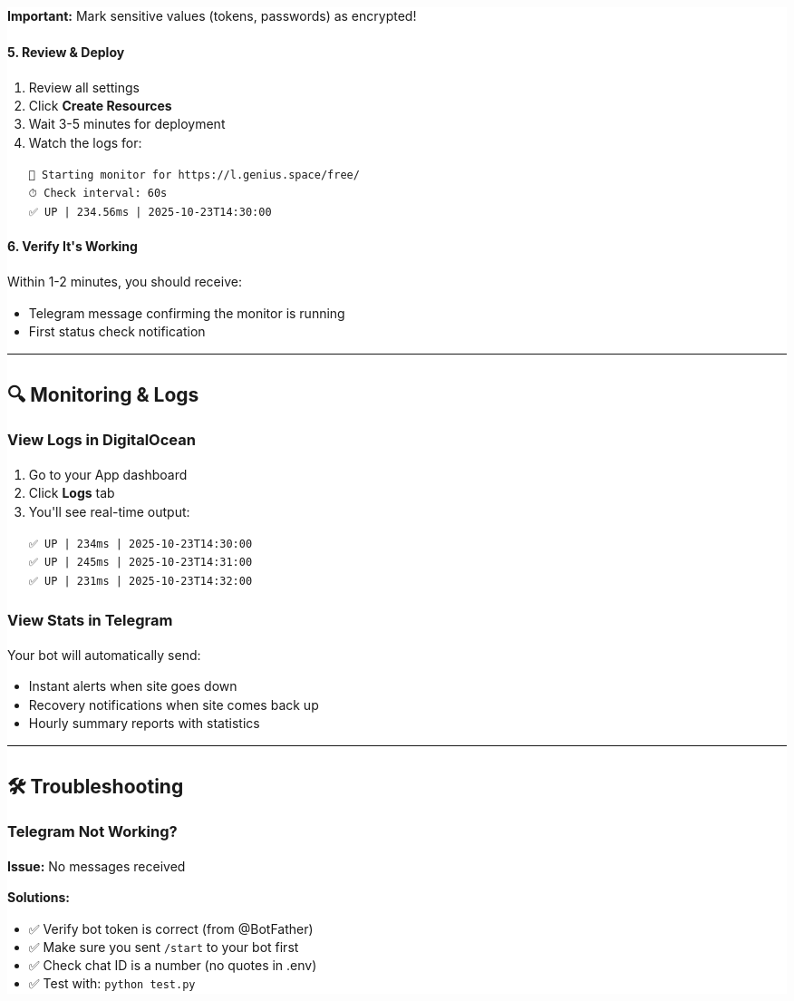 **Important:** Mark sensitive values (tokens, passwords) as encrypted!

#### 5. Review & Deploy

1. Review all settings
2. Click **Create Resources**
3. Wait 3-5 minutes for deployment
4. Watch the logs for:
   ```
   🚀 Starting monitor for https://l.genius.space/free/
   ⏱ Check interval: 60s
   ✅ UP | 234.56ms | 2025-10-23T14:30:00
   ```

#### 6. Verify It's Working

Within 1-2 minutes, you should receive:
- Telegram message confirming the monitor is running
- First status check notification

---

## 🔍 Monitoring & Logs

### View Logs in DigitalOcean

1. Go to your App dashboard
2. Click **Logs** tab
3. You'll see real-time output:
   ```
   ✅ UP | 234ms | 2025-10-23T14:30:00
   ✅ UP | 245ms | 2025-10-23T14:31:00
   ✅ UP | 231ms | 2025-10-23T14:32:00
   ```

### View Stats in Telegram

Your bot will automatically send:
- Instant alerts when site goes down
- Recovery notifications when site comes back up
- Hourly summary reports with statistics

---

## 🛠 Troubleshooting

### Telegram Not Working?

**Issue:** No messages received

**Solutions:**
- ✅ Verify bot token is correct (from @BotFather)
- ✅ Make sure you sent `/start` to your bot first
- ✅ Check chat ID is a number (no quotes in .env)
- ✅ Test with: `python test.py`
